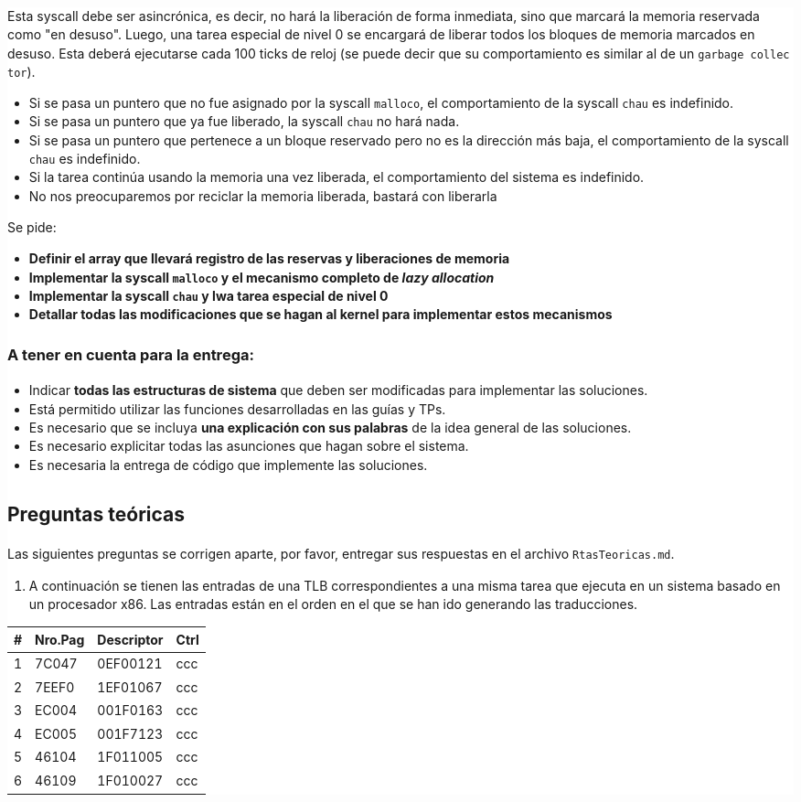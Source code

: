 Esta syscall debe ser asincrónica, es decir, no hará la liberación de forma inmediata, sino que marcará la memoria reservada como "en desuso". Luego, una tarea especial de nivel 0 se encargará de liberar todos los bloques de memoria marcados en desuso. Esta deberá  ejecutarse cada 100 ticks de reloj (se puede decir que su comportamiento es similar al de un `garbage collector`).

- Si se pasa un puntero que no fue asignado por la syscall `malloco`, el comportamiento de la syscall `chau` es indefinido.
- Si se pasa un puntero que ya fue liberado, la syscall `chau` no hará nada.
- Si se pasa un puntero que pertenece a un bloque reservado pero no es la dirección más baja, el comportamiento de la syscall `chau` es indefinido.
- Si la tarea continúa usando la memoria una vez liberada, el comportamiento del sistema es indefinido.
- No nos preocuparemos por reciclar la memoria liberada, bastará con liberarla

Se pide:
- **Definir el array que llevará registro de las reservas y liberaciones de memoria**
- **Implementar la syscall `malloco` y el mecanismo completo de _lazy allocation_**
- **Implementar la syscall `chau` y lwa tarea especial de nivel 0**
- **Detallar todas las modificaciones que se hagan al kernel para implementar estos mecanismos**

### A tener en cuenta para la entrega:

- Indicar **todas las estructuras de sistema** que deben ser modificadas para implementar las soluciones.
- Está permitido utilizar las funciones desarrolladas en las guías y TPs.
- Es necesario que se incluya **una explicación con sus palabras** de la idea general de las soluciones.
- Es necesario explicitar todas las asunciones que hagan sobre el sistema.
- Es necesaria la entrega de código que implemente las soluciones.

## Preguntas teóricas

Las siguientes preguntas se corrigen aparte, por favor, entregar sus respuestas en el archivo `RtasTeoricas.md`.

1. A continuación se tienen las entradas de una TLB correspondientes a una misma tarea que ejecuta en un sistema basado en un procesador x86. Las entradas están en el orden en el que se han ido generando las traducciones.


| # | Nro.Pag | Descriptor | Ctrl |
| ------ | ------ | ------ | ------ |
| 1 | 7C047 | 0EF00121 | ccc |
| 2 | 7EEF0 | 1EF01067 | ccc |
| 3 | EC004 | 001F0163 | ccc |
| 4 | EC005 | 001F7123 | ccc |
| 5 | 46104 | 1F011005 | ccc |
| 6 | 46109 | 1F010027 | ccc |

